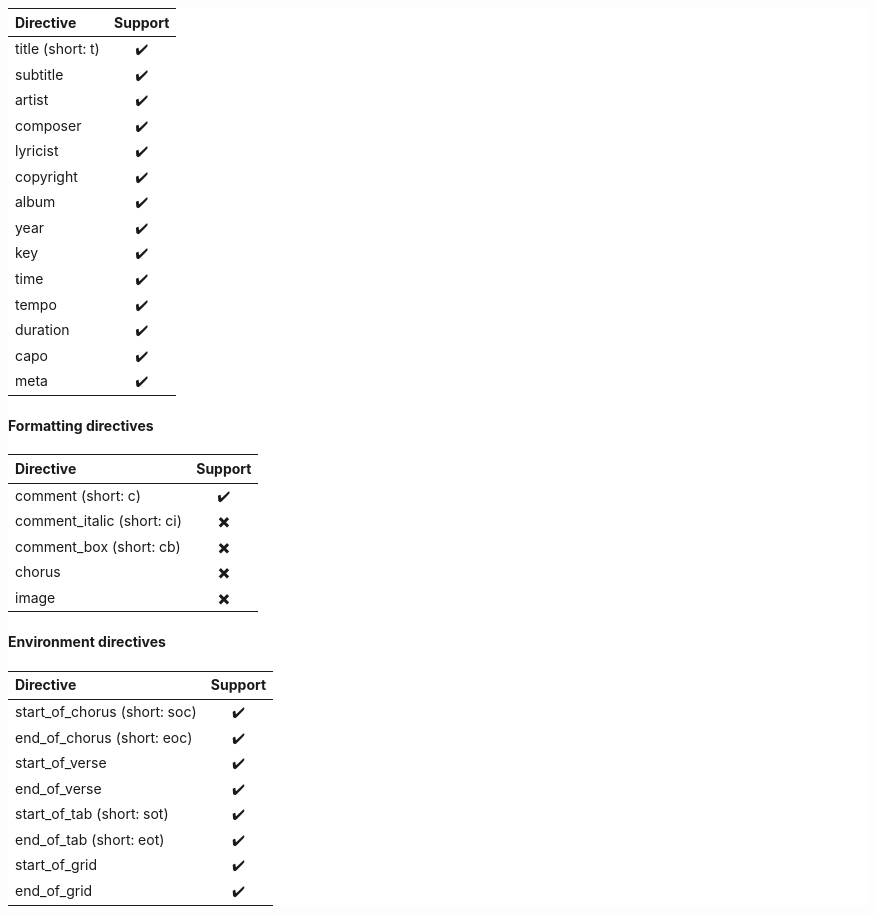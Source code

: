 | Directive        | Support            |
|:---------------- |:------------------:|
| title (short: t) | :heavy_check_mark: |
| subtitle         | :heavy_check_mark: |
| artist           | :heavy_check_mark: |
| composer         | :heavy_check_mark: |
| lyricist         | :heavy_check_mark: |
| copyright        | :heavy_check_mark: |
| album            | :heavy_check_mark: |
| year             | :heavy_check_mark: |
| key              | :heavy_check_mark: |
| time             | :heavy_check_mark: |
| tempo            | :heavy_check_mark: |
| duration         | :heavy_check_mark: |
| capo             | :heavy_check_mark: |
| meta             | :heavy_check_mark: |

#### Formatting directives

| Directive                  | Support                  |
|:-------------------------- |:------------------------:|
| comment (short: c)         | :heavy_check_mark:       |
| comment_italic (short: ci) | :heavy_multiplication_x: |
| comment_box (short: cb)    | :heavy_multiplication_x: |
| chorus                     | :heavy_multiplication_x: |
| image                      | :heavy_multiplication_x: |

#### Environment directives

| Directive                    | Support            |
|:---------------------------- |:------------------:|
| start_of_chorus (short: soc) | :heavy_check_mark: |
| end_of_chorus (short: eoc)   | :heavy_check_mark: |
| start_of_verse               | :heavy_check_mark: |
| end_of_verse                 | :heavy_check_mark: |
| start_of_tab (short: sot)    | :heavy_check_mark: |
| end_of_tab (short: eot)      | :heavy_check_mark: |
| start_of_grid                | :heavy_check_mark: |
| end_of_grid                  | :heavy_check_mark: |

